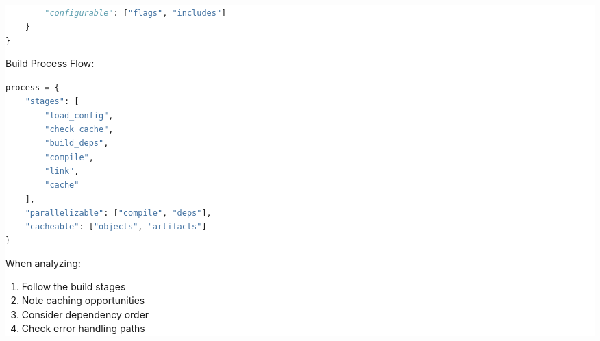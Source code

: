 ```python
        "configurable": ["flags", "includes"]
    }
}
```

Build Process Flow:
```python
process = {
    "stages": [
        "load_config",
        "check_cache",
        "build_deps",
        "compile",
        "link",
        "cache"
    ],
    "parallelizable": ["compile", "deps"],
    "cacheable": ["objects", "artifacts"]
}
```

When analyzing:
1. Follow the build stages
2. Note caching opportunities
3. Consider dependency order
4. Check error handling paths 